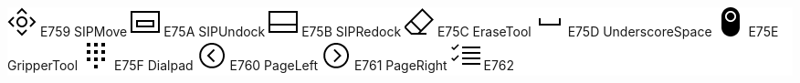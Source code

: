  </tr>
 <tr><td><img src="images/segoe-mdl/e759.png" alt="SIPMove" /></td>
  <td>E759</td>
  <td>SIPMove</td>
 </tr>
 <tr><td><img src="images/segoe-mdl/e75a.png" alt="SIPUndock" /></td>
  <td>E75A</td>
  <td>SIPUndock</td>
 </tr>
 <tr><td><img src="images/segoe-mdl/e75b.png" alt="SIPRedock" /></td>
  <td>E75B</td>
  <td>SIPRedock</td>
 </tr>
 <tr><td><img src="images/segoe-mdl/e75c.png" alt="EraseTool" /></td>
  <td>E75C</td>
  <td>EraseTool</td>
 </tr>
 <tr><td><img src="images/segoe-mdl/e75d.png" alt="UnderscoreSpace" /></td>
  <td>E75D</td>
  <td>UnderscoreSpace</td>
 </tr>
 <tr><td><img src="images/segoe-mdl/e75e.png" alt="GripperTool" /></td>
  <td>E75E</td>
  <td>GripperTool</td>
 </tr>
 <tr><td><img src="images/segoe-mdl/e75f.png" alt="Dialpad" /></td>
  <td>E75F</td>
  <td>Dialpad</td>
 </tr>
 <tr><td><img src="images/segoe-mdl/e760.png" alt="PageLeft" /></td>
  <td>E760</td>
  <td>PageLeft</td>
 </tr>
 <tr><td><img src="images/segoe-mdl/e761.png" alt="PageRight" /></td>
  <td>E761</td>
  <td>PageRight</td>
 </tr>
 <tr><td><img src="images/segoe-mdl/e762.png" alt="MultiSelect" /></td>
  <td>E762</td>